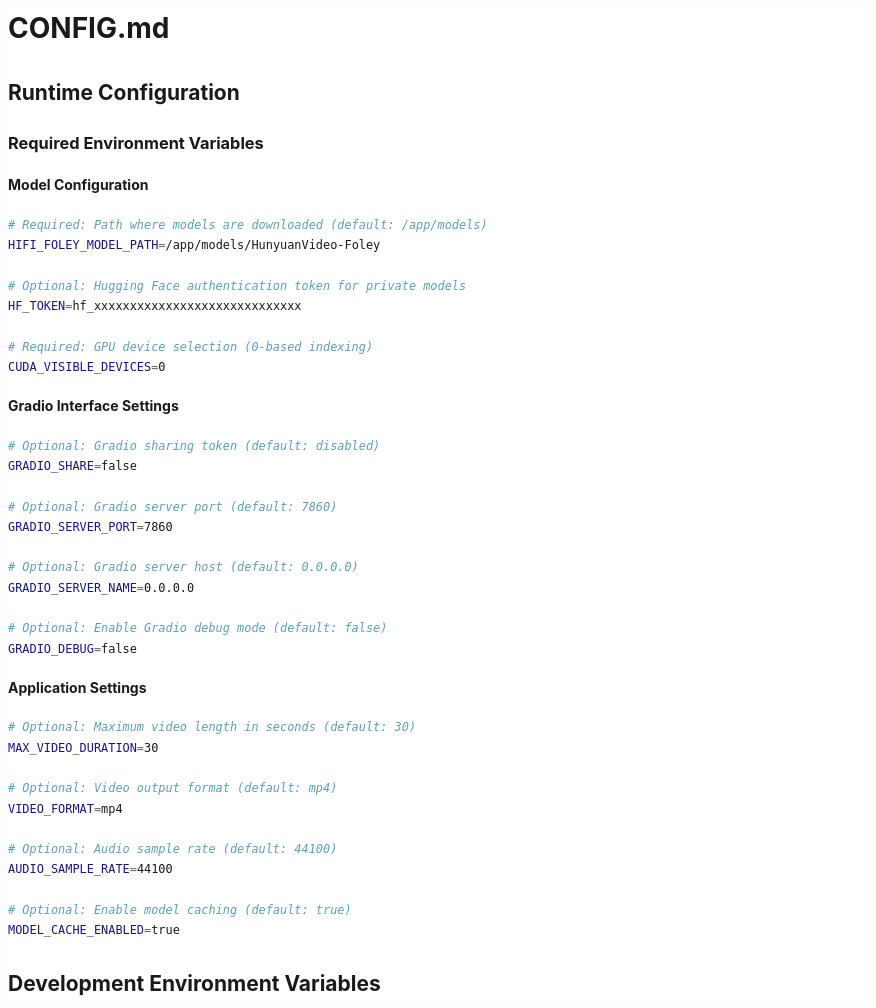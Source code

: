 # CONFIG.md

## Runtime Configuration

### Required Environment Variables

#### Model Configuration
```bash
# Required: Path where models are downloaded (default: /app/models)
HIFI_FOLEY_MODEL_PATH=/app/models/HunyuanVideo-Foley

# Optional: Hugging Face authentication token for private models
HF_TOKEN=hf_xxxxxxxxxxxxxxxxxxxxxxxxxxxxx

# Required: GPU device selection (0-based indexing)
CUDA_VISIBLE_DEVICES=0
```

#### Gradio Interface Settings
```bash
# Optional: Gradio sharing token (default: disabled)
GRADIO_SHARE=false

# Optional: Gradio server port (default: 7860)
GRADIO_SERVER_PORT=7860

# Optional: Gradio server host (default: 0.0.0.0)
GRADIO_SERVER_NAME=0.0.0.0

# Optional: Enable Gradio debug mode (default: false)
GRADIO_DEBUG=false
```

#### Application Settings
```bash
# Optional: Maximum video length in seconds (default: 30)
MAX_VIDEO_DURATION=30

# Optional: Video output format (default: mp4)
VIDEO_FORMAT=mp4

# Optional: Audio sample rate (default: 44100)
AUDIO_SAMPLE_RATE=44100

# Optional: Enable model caching (default: true)
MODEL_CACHE_ENABLED=true
```

## Development Environment Variables
